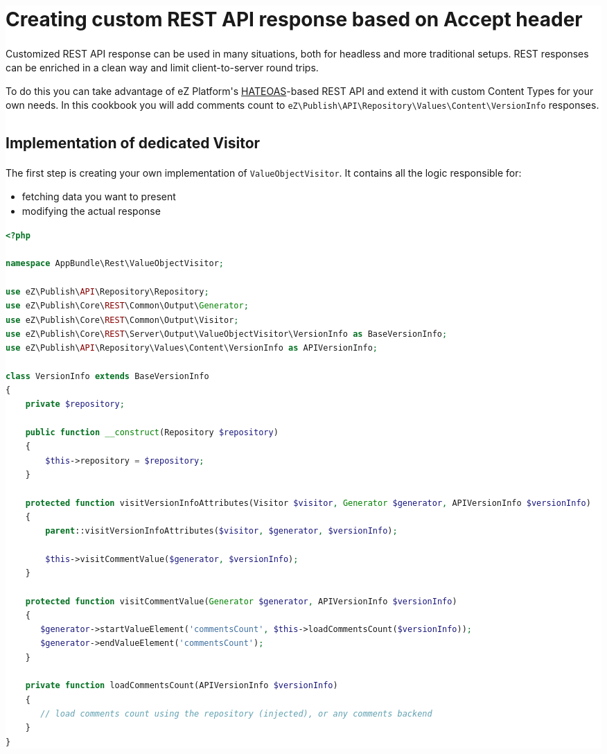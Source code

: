 # Creating custom REST API response based on Accept header

Customized REST API response can be used in many situations, both for headless and more traditional setups. REST responses can be enriched in a clean way and limit client-to-server round trips.

To do this you can take advantage of eZ Platform's [HATEOAS](https://en.wikipedia.org/wiki/HATEOAS)-based REST API and extend it with custom Content Types for your own needs. In this cookbook you will add comments count to `eZ\Publish\API\Repository\Values\Content\VersionInfo` responses.

## Implementation of dedicated Visitor

The first step is creating your own implementation of `ValueObjectVisitor`. It contains all the logic responsible for:

- fetching data you want to present
- modifying the actual response

```php
<?php

namespace AppBundle\Rest\ValueObjectVisitor;

use eZ\Publish\API\Repository\Repository;
use eZ\Publish\Core\REST\Common\Output\Generator;
use eZ\Publish\Core\REST\Common\Output\Visitor;
use eZ\Publish\Core\REST\Server\Output\ValueObjectVisitor\VersionInfo as BaseVersionInfo;
use eZ\Publish\API\Repository\Values\Content\VersionInfo as APIVersionInfo;

class VersionInfo extends BaseVersionInfo
{
    private $repository;

    public function __construct(Repository $repository)
    {
        $this->repository = $repository;
    }

    protected function visitVersionInfoAttributes(Visitor $visitor, Generator $generator, APIVersionInfo $versionInfo)
    {
        parent::visitVersionInfoAttributes($visitor, $generator, $versionInfo);

        $this->visitCommentValue($generator, $versionInfo);
    }

    protected function visitCommentValue(Generator $generator, APIVersionInfo $versionInfo)
    {
       $generator->startValueElement('commentsCount', $this->loadCommentsCount($versionInfo));
       $generator->endValueElement('commentsCount');
    }

    private function loadCommentsCount(APIVersionInfo $versionInfo)
    {
       // load comments count using the repository (injected), or any comments backend
    }
}
```
